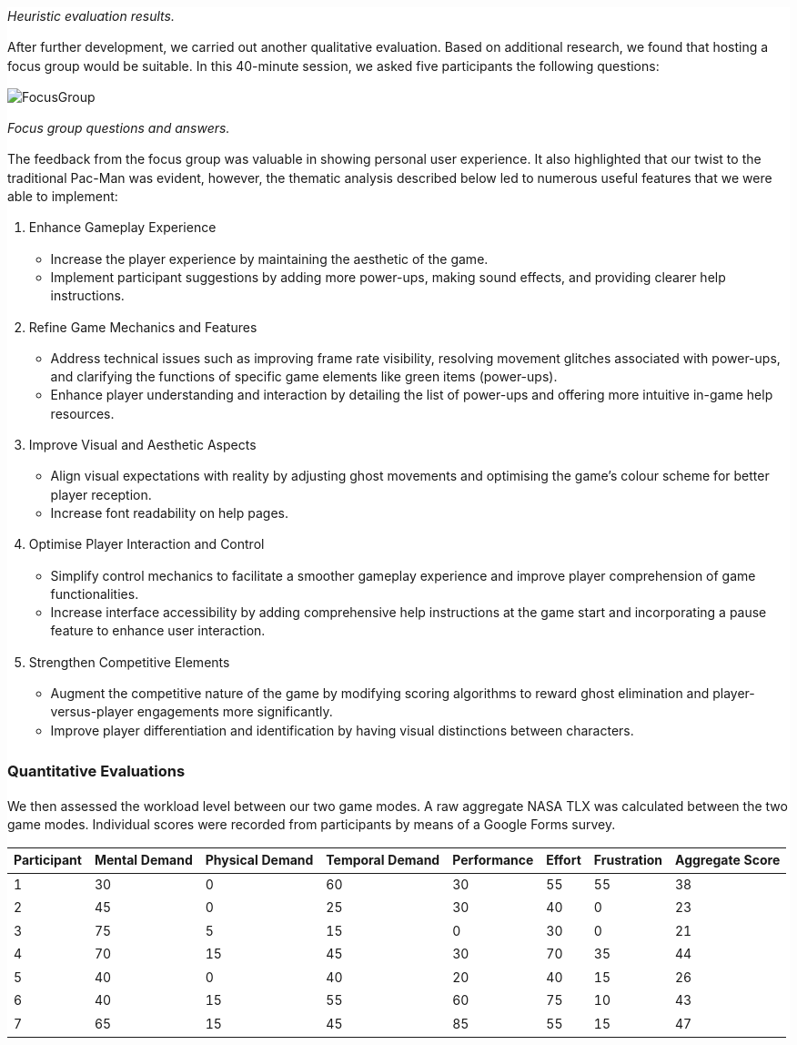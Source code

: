 *Heuristic evaluation results.*

After further development, we carried out another qualitative evaluation. Based on additional research, we found that hosting a focus group would be suitable. In this 40-minute session, we asked five participants the following questions:

![FocusGroup](https://github.com/UoB-COMSM0110/2024-group-13/assets/145793563/f83fe200-81da-4613-bd72-e882805ea2f1)

*Focus group questions and answers.*

The feedback from the focus group was valuable in showing personal user experience. It also highlighted that our twist to the traditional Pac-Man was evident, however, the thematic analysis described below led to numerous useful features that we were able to implement:
1. Enhance Gameplay Experience
   - Increase the player experience by maintaining the aesthetic of the game.
   - Implement participant suggestions by adding more power-ups, making sound effects, and providing clearer help instructions.

2. Refine Game Mechanics and Features
   - Address technical issues such as improving frame rate visibility, resolving movement glitches associated with power-ups, and clarifying the functions of specific game elements like green items (power-ups).
   - Enhance player understanding and interaction by detailing the list of power-ups and offering more intuitive in-game help resources.

3. Improve Visual and Aesthetic Aspects
   - Align visual expectations with reality by adjusting ghost movements and optimising the game’s colour scheme for better player reception.
   - Increase font readability on help pages.

4. Optimise Player Interaction and Control
   - Simplify control mechanics to facilitate a smoother gameplay experience and improve player comprehension of game functionalities.
   - Increase interface accessibility by adding comprehensive help instructions at the game start and incorporating a pause feature to enhance user interaction.

5. Strengthen Competitive Elements
   - Augment the competitive nature of the game by modifying scoring algorithms to reward ghost elimination and player-versus-player engagements more significantly.
   - Improve player differentiation and identification by having visual distinctions between characters.

### Quantitative Evaluations
We then assessed the workload level between our two game modes. A raw aggregate NASA TLX was calculated between the two game modes. Individual scores were recorded from participants by means of a Google Forms survey. 

| Participant | Mental Demand | Physical Demand | Temporal Demand | Performance | Effort | Frustration | Aggregate Score |
|-------------|---------------|-----------------|-----------------|-------------|--------|--------------|-----------------|
| 1     | 30            | 0               | 60              | 30          | 55     | 55           | 38              |
| 2     | 45            | 0               | 25              | 30          | 40     | 0            | 23              |
| 3     | 75            | 5               | 15              | 0           | 30     | 0            | 21              |
| 4     | 70            | 15              | 45              | 30          | 70     | 35           | 44              |
| 5     | 40            | 0               | 40              | 20          | 40     | 15           | 26              |
| 6     | 40            | 15              | 55              | 60          | 75     | 10           | 43              |
| 7     | 65            | 15              | 45              | 85          | 55     | 15           | 47              |
